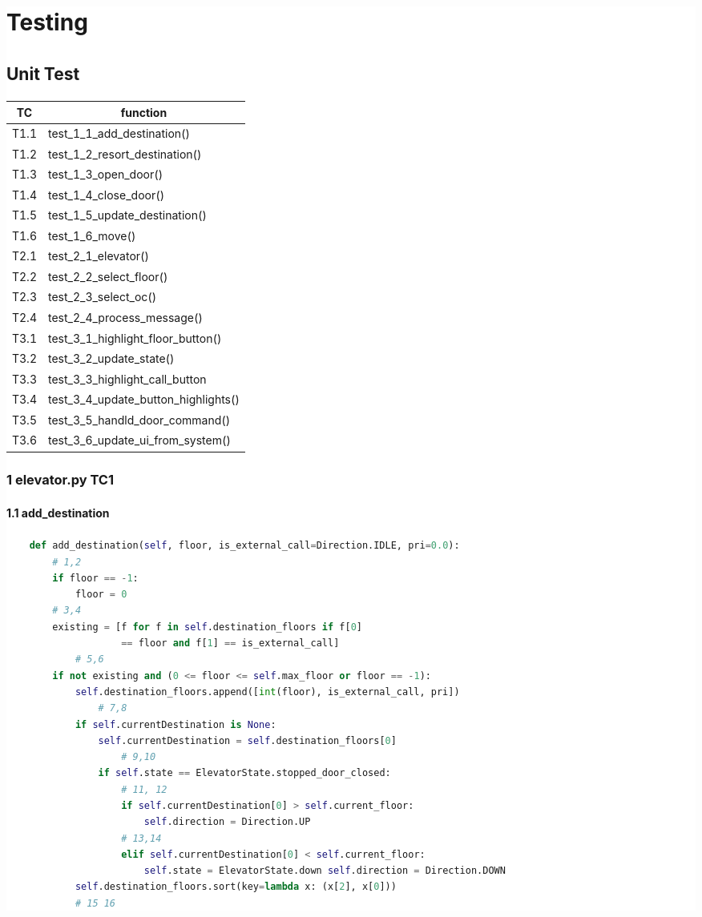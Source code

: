 # Testing

## Unit Test

|TC|function|
|---|------|
|T1.1| test_1_1_add_destination()|
|T1.2| test_1_2_resort_destination()|
|T1.3| test_1_3_open_door()|
|T1.4| test_1_4_close_door()|
|T1.5| test_1_5_update_destination()|
|T1.6| test_1_6_move()|
|T2.1| test_2_1_elevator()|
|T2.2| test_2_2_select_floor()|
|T2.3| test_2_3_select_oc()|
|T2.4| test_2_4_process_message()|
|T3.1| test_3_1_highlight_floor_button()|
|T3.2| test_3_2_update_state()|
|T3.3| test_3_3_highlight_call_button|
|T3.4| test_3_4_update_button_highlights()|
|T3.5| test_3_5_handld_door_command()|
|T3.6| test_3_6_update_ui_from_system()|

### 1 elevator.py TC1

#### 1.1 add_destination

```python
    def add_destination(self, floor, is_external_call=Direction.IDLE, pri=0.0):
        # 1,2
        if floor == -1:
            floor = 0
        # 3,4
        existing = [f for f in self.destination_floors if f[0]
                    == floor and f[1] == is_external_call]
            # 5,6
        if not existing and (0 <= floor <= self.max_floor or floor == -1):
            self.destination_floors.append([int(floor), is_external_call, pri])
                # 7,8
            if self.currentDestination is None:
                self.currentDestination = self.destination_floors[0]
                    # 9,10
                if self.state == ElevatorState.stopped_door_closed:
                    # 11, 12
                    if self.currentDestination[0] > self.current_floor:
                        self.direction = Direction.UP
                    # 13,14
                    elif self.currentDestination[0] < self.current_floor:
                        self.state = ElevatorState.down self.direction = Direction.DOWN
            self.destination_floors.sort(key=lambda x: (x[2], x[0]))
            # 15 16
```